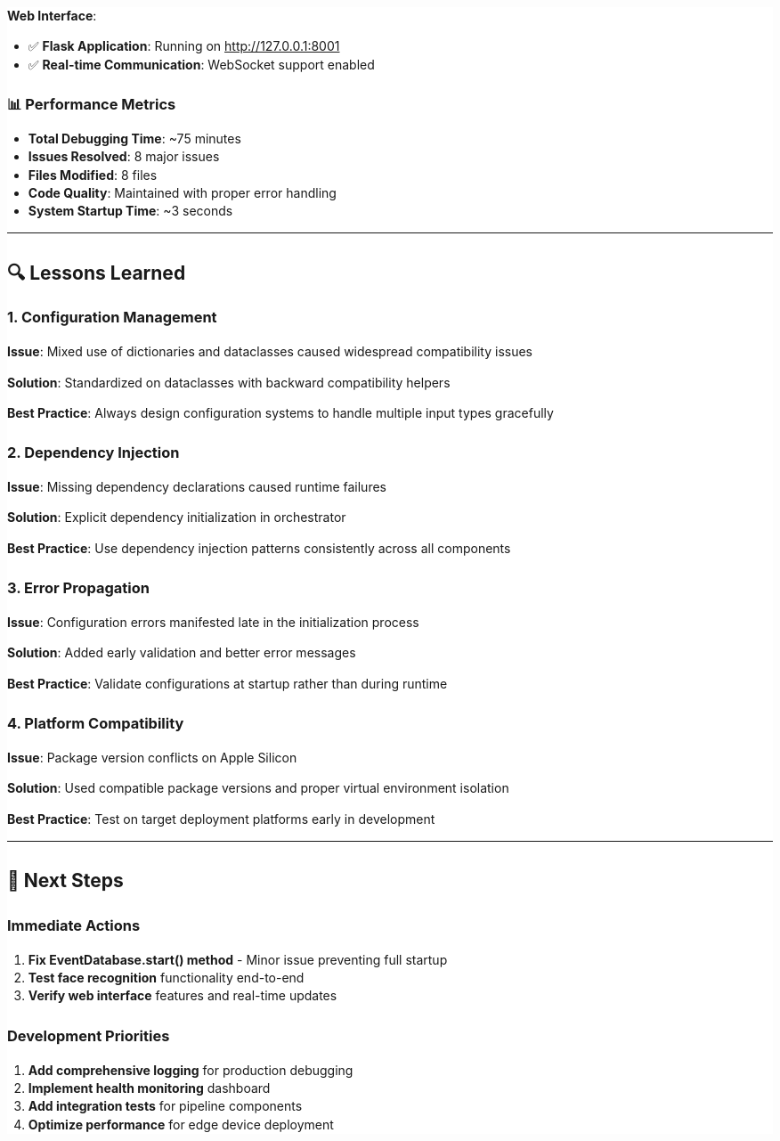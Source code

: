 **Web Interface**:
- ✅ **Flask Application**: Running on http://127.0.0.1:8001
- ✅ **Real-time Communication**: WebSocket support enabled

### 📊 Performance Metrics
- **Total Debugging Time**: ~75 minutes
- **Issues Resolved**: 8 major issues
- **Files Modified**: 8 files
- **Code Quality**: Maintained with proper error handling
- **System Startup Time**: ~3 seconds

---

## 🔍 Lessons Learned

### 1. Configuration Management
**Issue**: Mixed use of dictionaries and dataclasses caused widespread compatibility issues

**Solution**: Standardized on dataclasses with backward compatibility helpers

**Best Practice**: Always design configuration systems to handle multiple input types gracefully

### 2. Dependency Injection
**Issue**: Missing dependency declarations caused runtime failures

**Solution**: Explicit dependency initialization in orchestrator

**Best Practice**: Use dependency injection patterns consistently across all components

### 3. Error Propagation
**Issue**: Configuration errors manifested late in the initialization process

**Solution**: Added early validation and better error messages

**Best Practice**: Validate configurations at startup rather than during runtime

### 4. Platform Compatibility  
**Issue**: Package version conflicts on Apple Silicon

**Solution**: Used compatible package versions and proper virtual environment isolation

**Best Practice**: Test on target deployment platforms early in development

---

## 🚀 Next Steps

### Immediate Actions
1. **Fix EventDatabase.start() method** - Minor issue preventing full startup
2. **Test face recognition** functionality end-to-end
3. **Verify web interface** features and real-time updates

### Development Priorities
1. **Add comprehensive logging** for production debugging
2. **Implement health monitoring** dashboard
3. **Add integration tests** for pipeline components
4. **Optimize performance** for edge device deployment
